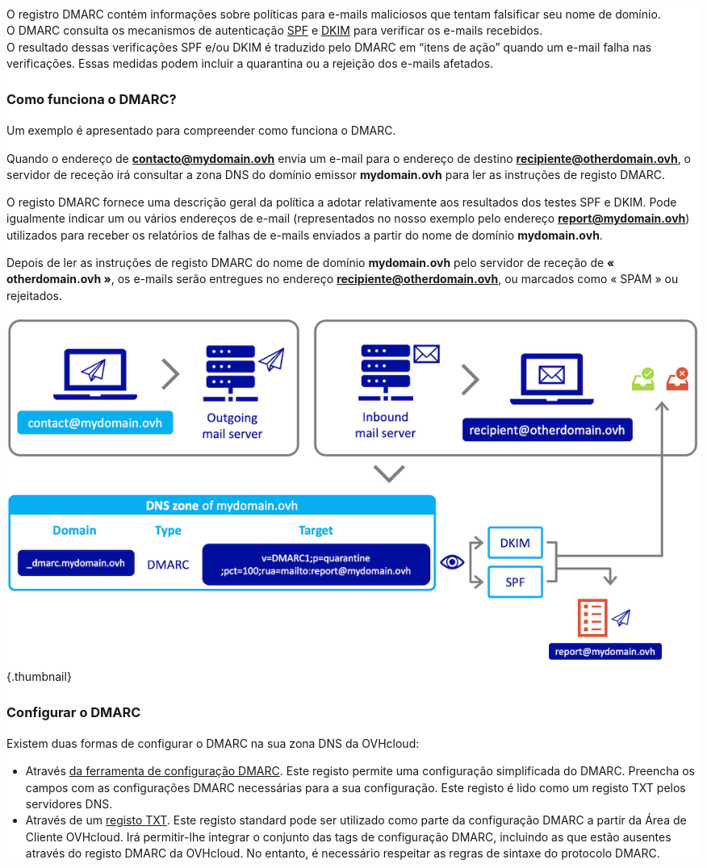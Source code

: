 O registro DMARC contém informações sobre políticas para e-mails maliciosos que tentam falsificar seu nome de domínio.<br>
O DMARC consulta os mecanismos de autenticação [SPF](/pages/web_cloud/domains/dns_zone_spf) e [DKIM](/pages/web_cloud/domains/dns_zone_dkim) para verificar os e-mails recebidos.<br>
O resultado dessas verificações SPF e/ou DKIM é traduzido pelo DMARC em “itens de ação” quando um e-mail falha nas verificações. Essas medidas podem incluir a quarantina ou a rejeição dos e-mails afetados.

### Como funciona o DMARC? <a name="how-dmarc-works"></a>

Um exemplo é apresentado para compreender como funciona o DMARC.

Quando o endereço de **contacto@mydomain.ovh** envia um e-mail para o endereço de destino **recipiente@otherdomain.ovh**, o servidor de receção irá consultar a zona DNS do domínio emissor **mydomain.ovh** para ler as instruções de registo DMARC.

O registo DMARC fornece uma descrição geral da política a adotar relativamente aos resultados dos testes SPF e DKIM. Pode igualmente indicar um ou vários endereços de e-mail (representados no nosso exemplo pelo endereço **report@mydomain.ovh**) utilizados para receber os relatórios de falhas de e-mails enviados a partir do nome de domínio **mydomain.ovh**.

Depois de ler as instruções de registo DMARC do nome de domínio **mydomain.ovh** pelo servidor de receção de **« otherdomain.ovh »**, os e-mails serão entregues no endereço **recipiente@otherdomain.ovh**, ou marcados como « SPAM » ou rejeitados.

![dmarc](/pages/assets/schemas/emails/dns-dmarc-diagram.png){.thumbnail}

### Configurar o DMARC

Existem duas formas de configurar o DMARC na sua zona DNS da OVHcloud:

- Através [da ferramenta de configuração DMARC](#dmarc-record). Este registo permite uma configuração simplificada do DMARC. Preencha os campos com as configurações DMARC necessárias para a sua configuração. Este registo é lido como um registo TXT pelos servidores DNS.
- Através de um [registo TXT](#txt-record). Este registo standard pode ser utilizado como parte da configuração DMARC a partir da Área de Cliente OVHcloud. Irá permitir-lhe integrar o conjunto das tags de configuração DMARC, incluindo as que estão ausentes através do registo DMARC da OVHcloud. No entanto, é necessário respeitar as regras de sintaxe do protocolo DMARC.
